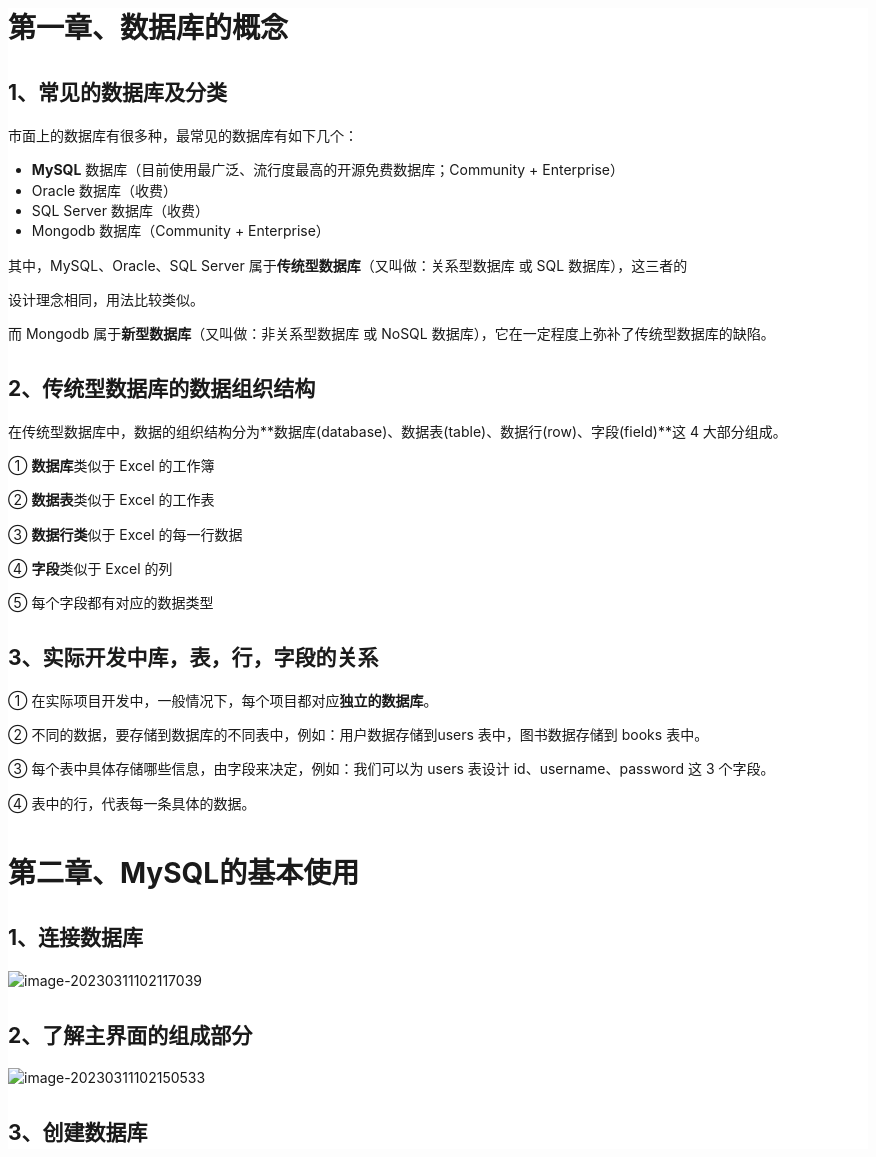 # 第一章、数据库的概念

## 1、常见的数据库及分类

市面上的数据库有很多种，最常见的数据库有如下几个：

+ **MySQL** 数据库（目前使用最广泛、流行度最高的开源免费数据库；Community + Enterprise）
+ Oracle 数据库（收费）
+  SQL Server 数据库（收费）
+ Mongodb 数据库（Community + Enterprise）

其中，MySQL、Oracle、SQL Server 属于**传统型数据库**（又叫做：关系型数据库 或 SQL 数据库），这三者的

设计理念相同，用法比较类似。

而 Mongodb 属于**新型数据库**（又叫做：非关系型数据库 或 NoSQL 数据库），它在一定程度上弥补了传统型数据库的缺陷。

## 2、传统型数据库的数据组织结构

在传统型数据库中，数据的组织结构分为**数据库(database)、数据表(table)、数据行(row)、字段(field)**这 4 大部分组成。

① **数据库**类似于 Excel 的工作簿

② **数据表**类似于 Excel 的工作表

③ **数据行类**似于 Excel 的每一行数据

④ **字段**类似于 Excel 的列

⑤ 每个字段都有对应的数据类型

## 3、实际开发中库，表，行，字段的关系

① 在实际项目开发中，一般情况下，每个项目都对应**独立的数据库**。

② 不同的数据，要存储到数据库的不同表中，例如：用户数据存储到users 表中，图书数据存储到 books 表中。

③ 每个表中具体存储哪些信息，由字段来决定，例如：我们可以为 users 表设计 id、username、password 这 3 个字段。

④ 表中的行，代表每一条具体的数据。

# 第二章、MySQL的基本使用

## 1、连接数据库

![image-20230311102117039](C:\Users\lsy\AppData\Roaming\Typora\typora-user-images\image-20230311102117039.png)

## 2、了解主界面的组成部分

![image-20230311102150533](C:\Users\lsy\AppData\Roaming\Typora\typora-user-images\image-20230311102150533.png)

## 3、创建数据库
